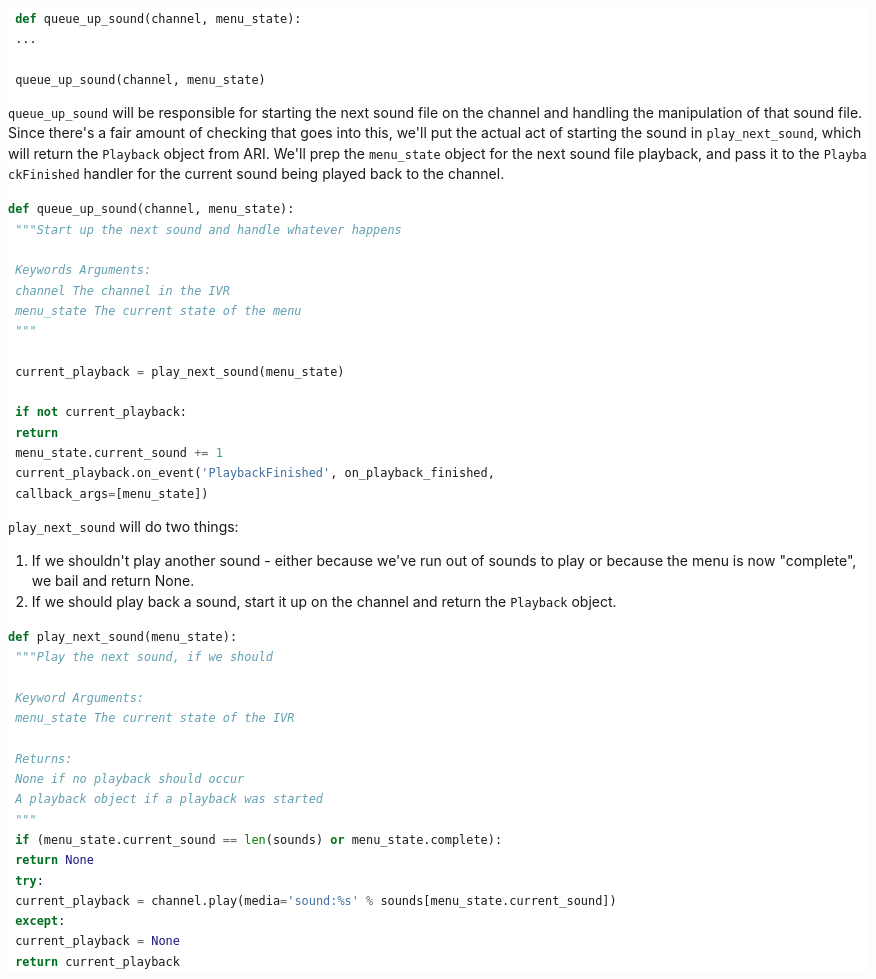 ```python linenums="1"
 def queue_up_sound(channel, menu_state):
 ...

 queue_up_sound(channel, menu_state)

```

`queue_up_sound` will be responsible for starting the next sound file on the channel and handling the manipulation of that sound file. Since there's a fair amount of checking that goes into this, we'll put the actual act of starting the sound in `play_next_sound`, which will return the `Playback` object from ARI. We'll prep the `menu_state` object for the next sound file playback, and pass it to the `PlaybackFinished` handler for the current sound being played back to the channel.

```python linenums="1"
def queue_up_sound(channel, menu_state):
 """Start up the next sound and handle whatever happens

 Keywords Arguments:
 channel The channel in the IVR
 menu_state The current state of the menu
 """

 current_playback = play_next_sound(menu_state)

 if not current_playback:
 return
 menu_state.current_sound += 1
 current_playback.on_event('PlaybackFinished', on_playback_finished,
 callback_args=[menu_state])

```

`play_next_sound` will do two things:

1. If we shouldn't play another sound - either because we've run out of sounds to play or because the menu is now "complete", we bail and return None.
2. If we should play back a sound, start it up on the channel and return the `Playback` object.

```python linenums="1"
def play_next_sound(menu_state):
 """Play the next sound, if we should

 Keyword Arguments:
 menu_state The current state of the IVR

 Returns:
 None if no playback should occur
 A playback object if a playback was started
 """
 if (menu_state.current_sound == len(sounds) or menu_state.complete):
 return None
 try:
 current_playback = channel.play(media='sound:%s' % sounds[menu_state.current_sound])
 except:
 current_playback = None
 return current_playback

```


[//]: # (end-tip)